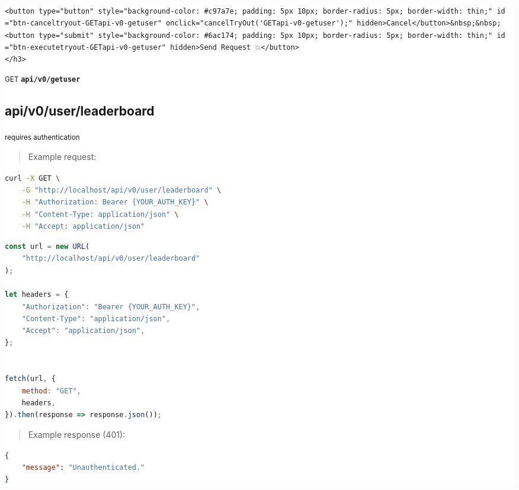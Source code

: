     <button type="button" style="background-color: #c97a7e; padding: 5px 10px; border-radius: 5px; border-width: thin;" id="btn-canceltryout-GETapi-v0-getuser" onclick="cancelTryOut('GETapi-v0-getuser');" hidden>Cancel</button>&nbsp;&nbsp;
    <button type="submit" style="background-color: #6ac174; padding: 5px 10px; border-radius: 5px; border-width: thin;" id="btn-executetryout-GETapi-v0-getuser" hidden>Send Request 💥</button>
    </h3>
<p>
<small class="badge badge-green">GET</small>
 <b><code>api/v0/getuser</code></b>
</p>
<p>
<label id="auth-GETapi-v0-getuser" hidden>Authorization header: <b><code>Bearer </code></b><input type="text" name="Authorization" data-prefix="Bearer " data-endpoint="GETapi-v0-getuser" data-component="header"></label>
</p>
</form>


## api/v0/user/leaderboard

<small class="badge badge-darkred">requires authentication</small>



> Example request:

```bash
curl -X GET \
    -G "http://localhost/api/v0/user/leaderboard" \
    -H "Authorization: Bearer {YOUR_AUTH_KEY}" \
    -H "Content-Type: application/json" \
    -H "Accept: application/json"
```

```javascript
const url = new URL(
    "http://localhost/api/v0/user/leaderboard"
);

let headers = {
    "Authorization": "Bearer {YOUR_AUTH_KEY}",
    "Content-Type": "application/json",
    "Accept": "application/json",
};


fetch(url, {
    method: "GET",
    headers,
}).then(response => response.json());
```


> Example response (401):

```json
{
    "message": "Unauthenticated."
}
```
<div id="execution-results-GETapi-v0-user-leaderboard" hidden>
    <blockquote>Received response<span id="execution-response-status-GETapi-v0-user-leaderboard"></span>:</blockquote>
    <pre class="json"><code id="execution-response-content-GETapi-v0-user-leaderboard"></code></pre>
</div>
<div id="execution-error-GETapi-v0-user-leaderboard" hidden>
    <blockquote>Request failed with error:</blockquote>
    <pre><code id="execution-error-message-GETapi-v0-user-leaderboard"></code></pre>
</div>